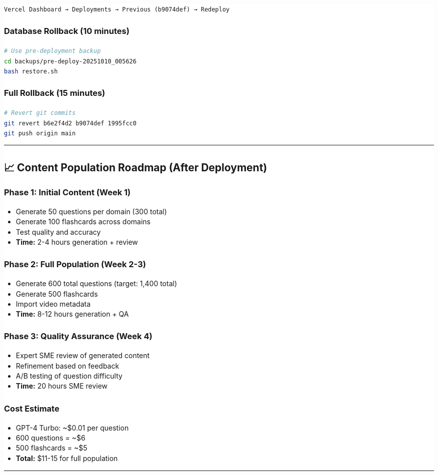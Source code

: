 ```
Vercel Dashboard → Deployments → Previous (b9074def) → Redeploy
```

### Database Rollback (10 minutes)

```bash
# Use pre-deployment backup
cd backups/pre-deploy-20251010_005626
bash restore.sh
```

### Full Rollback (15 minutes)

```bash
# Revert git commits
git revert b6e2f4d2 b9074def 1995fcc0
git push origin main
```

---

## 📈 Content Population Roadmap (After Deployment)

### Phase 1: Initial Content (Week 1)

- Generate 50 questions per domain (300 total)
- Generate 100 flashcards across domains
- Test quality and accuracy
- **Time:** 2-4 hours generation + review

### Phase 2: Full Population (Week 2-3)

- Generate 600 total questions (target: 1,400 total)
- Generate 500 flashcards
- Import video metadata
- **Time:** 8-12 hours generation + QA

### Phase 3: Quality Assurance (Week 4)

- Expert SME review of generated content
- Refinement based on feedback
- A/B testing of question difficulty
- **Time:** 20 hours SME review

### Cost Estimate

- GPT-4 Turbo: ~$0.01 per question
- 600 questions = ~$6
- 500 flashcards = ~$5
- **Total:** $11-15 for full population

---
